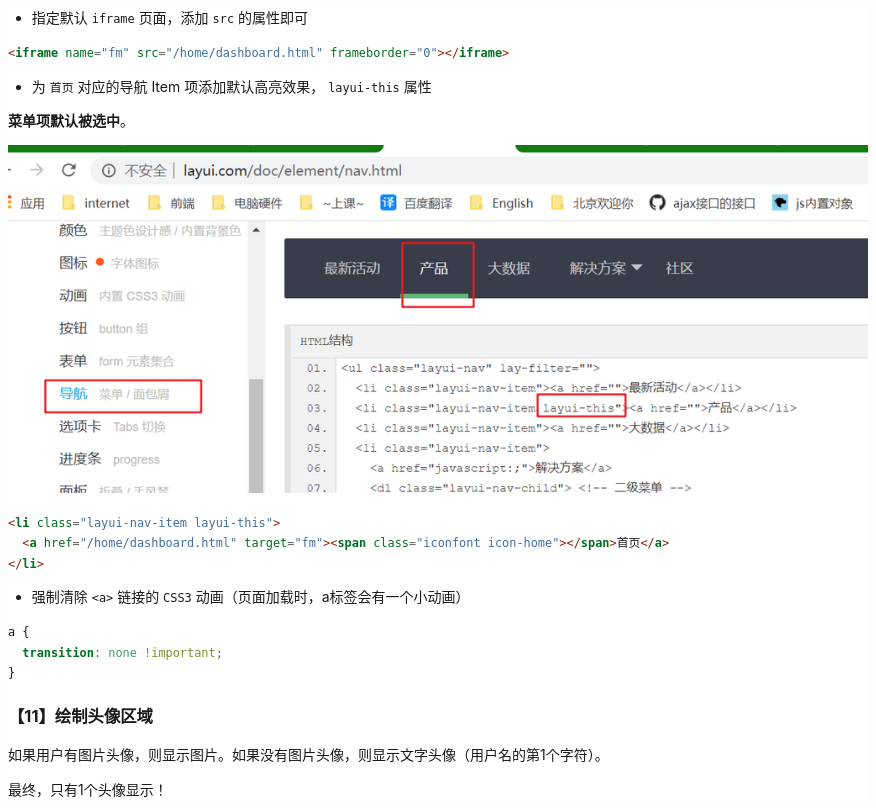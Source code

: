 - 指定默认 `iframe` 页面，添加 `src` 的属性即可

```html
<iframe name="fm" src="/home/dashboard.html" frameborder="0"></iframe>
```

- 为 `首页` 对应的导航 Item 项添加默认高亮效果， `layui-this` 属性

**菜单项默认被选中**。

![image-20200720171048153](images/image-20200720171048153.png)

```html
<li class="layui-nav-item layui-this">
  <a href="/home/dashboard.html" target="fm"><span class="iconfont icon-home"></span>首页</a>
</li>
```

- 强制清除 `<a>` 链接的 `CSS3` 动画（页面加载时，a标签会有一个小动画）

```css
a {
  transition: none !important;
}
```

### 【11】绘制头像区域

如果用户有图片头像，则显示图片。如果没有图片头像，则显示文字头像（用户名的第1个字符）。

最终，只有1个头像显示！
